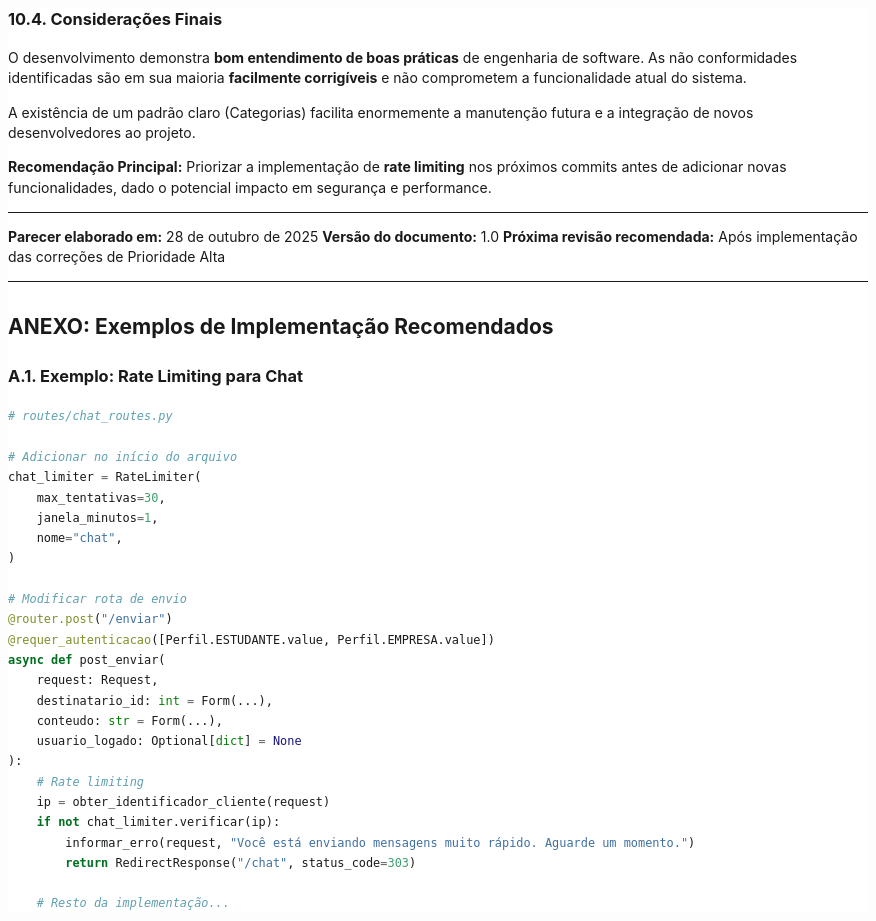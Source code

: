 ```
```

### 10.4. Considerações Finais

O desenvolvimento demonstra **bom entendimento de boas práticas** de engenharia de software. As não conformidades identificadas são em sua maioria **facilmente corrigíveis** e não comprometem a funcionalidade atual do sistema.

A existência de um padrão claro (Categorias) facilita enormemente a manutenção futura e a integração de novos desenvolvedores ao projeto.

**Recomendação Principal:** Priorizar a implementação de **rate limiting** nos próximos commits antes de adicionar novas funcionalidades, dado o potencial impacto em segurança e performance.

---

**Parecer elaborado em:** 28 de outubro de 2025
**Versão do documento:** 1.0
**Próxima revisão recomendada:** Após implementação das correções de Prioridade Alta

---

## ANEXO: Exemplos de Implementação Recomendados

### A.1. Exemplo: Rate Limiting para Chat

```python
# routes/chat_routes.py

# Adicionar no início do arquivo
chat_limiter = RateLimiter(
    max_tentativas=30,
    janela_minutos=1,
    nome="chat",
)

# Modificar rota de envio
@router.post("/enviar")
@requer_autenticacao([Perfil.ESTUDANTE.value, Perfil.EMPRESA.value])
async def post_enviar(
    request: Request,
    destinatario_id: int = Form(...),
    conteudo: str = Form(...),
    usuario_logado: Optional[dict] = None
):
    # Rate limiting
    ip = obter_identificador_cliente(request)
    if not chat_limiter.verificar(ip):
        informar_erro(request, "Você está enviando mensagens muito rápido. Aguarde um momento.")
        return RedirectResponse("/chat", status_code=303)

    # Resto da implementação...
```
